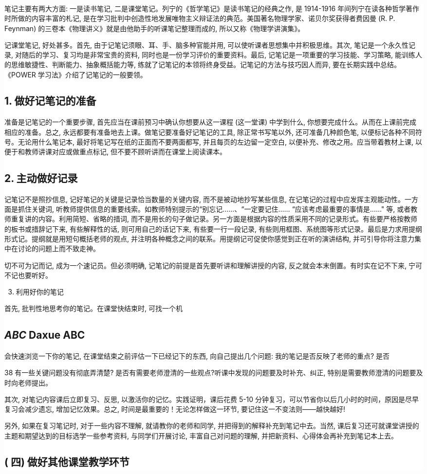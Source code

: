 笔记主要有两大方面: 一是读书笔记, 二是课堂笔记。列宁的《哲学笔记》是读书笔记的经典之作, 是 1914-1916 年间列宁在读各种哲学著作时所做的内容丰富的札记, 是在学习批判中创造性地发展唯物主义辩证法的典范。美国著名物理学家、诺贝尔奖获得者费因曼 (R. P. Feynman) 的三卷本《物理讲义》就是由他助手的听课笔记整理而成的, 所以又称《物理学讲演集》。

记课堂笔记, 好处甚多。首先, 由于记笔记须眼、耳、手、脑多种官能并用, 可以使听课者思想集中并积极思维。其次, 笔记是一个永久性记录, 对随后的学习、复习均是非常宝贵的资料, 同时也是一份学习评价的重要资料。最后, 记笔记是一项重要的学习技能、学习策略, 能训练人的思维敏捷性、判断能力、抽象概括能力等, 练就了记笔记的本领将终身受益。记笔记的方法与技巧因人而异, 要在长期实践中总结。
《POWER 学习法》介绍了记笔记的一般要领。

## 1. 做好记笔记的准备

准备是记笔记的一个重要步骤, 首先应当在课前预习中确认你想要从这一课程 (这一堂课) 中学到什么, 你想要完成什么。从而在上课前完成相应的准备。总之, 永远都要有准备地去上课。做笔记要准备好记笔记的工具, 除正常书写笔以外, 还可准备几种颜色笔, 以便标记各种不同符号。无论用什么笔记本, 最好将笔记写在纸的正面而不要两面都写, 并且每页的左边留一定空白, 以便补充、修改之用。应当带着教材上课, 以便于和教师讲课对应或做重点标记, 但不要不顾听讲而在课堂上阅读课本。

## 2. 主动做好记录

记笔记不是照抄信息, 记好笔记的关键是记录恰当数量的关键内容, 而不是被动地抄写某些信息, 在记笔记的过程中应发挥主观能动性。一方面是抓住关键词, 听教师提供信息的重要线索。如教师特别提示的“别忘记……、“一定要记住…… “应该考虑最重要的事情是……" 等, 或者教师重复讲的内容。利用简短、省略的措词, 而不是用长的句子做记录。另一方面是根据内容的性质采用不同的记录形式。有些要严格按教师的板书或措辞记下来, 有些解释性的话, 则可用自己的话记下来, 有些要一行一段记录, 有些则用框图、系统图等形式记录。最后是力求用提纲形式记。提纲就是用短句概括老师的观点, 并注明各种概念之间的联系。用提纲记可促使你感觉到正在听的演讲结构, 并可引导你将注意力集中在讨论的问题上而不致走神。

切不可为记而记, 成为一个速记员。但必须明确, 记笔记的前提是首先要听讲和理解讲授的内容, 反之就会本末倒置。有时实在记不下来, 宁可不记也要听好。

3. 利用好你的笔记

首先, 批判性地思考你的笔记。在课堂快结束时, 可找一个机

## $A B C$ Daxue ABC

会快速浏览一下你的笔记, 在课堂结束之前评估一下已经记下的东西, 向自己提出几个问题: 我的笔记是否反映了老师的重点? 是否

38 有一些关键问题没有彻底弄清楚? 是否有需要老师澄清的一些观点?听课中发现的问题要及时补充、纠正, 特别是需要教师澄清的问题要及时向老师提出。

其次, 对笔记内容课后立即复习、反思, 以激活你的记忆。实践证明，课后花费 5-10 分钟复习，可以节省你以后几小时的时间，原因是尽早复习会减少遗忘, 增加记忆效果。总之, 时间是最重要的！无论怎样做这一环节, 要记住这一不变法则——越快越好!

另外, 如果在复习笔记时, 对于一些内容不理解, 就请教你的老师和同学, 并把得到的解释补充到笔记中去。当然, 课后复习还可就课堂讲授的主题和期望达到的目标选学一些参考资料, 与同学们开展讨论, 丰富自己对问题的理解, 并把新资料、心得体会再补充到笔记本上去。

## ( 四) 做好其他课堂教学环节


